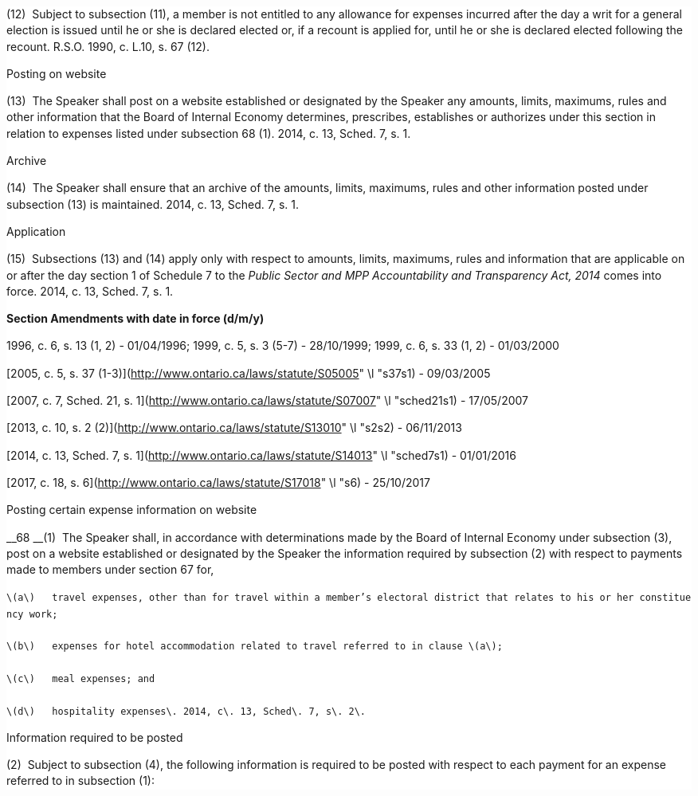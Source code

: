 \(12\)  Subject to subsection \(11\), a member is not entitled to any allowance for expenses incurred after the day a writ for a general election is issued until he or she is declared elected or, if a recount is applied for, until he or she is declared elected following the recount\.  R\.S\.O\. 1990, c\. L\.10, s\. 67 \(12\)\.

Posting on website

\(13\)  The Speaker shall post on a website established or designated by the Speaker any amounts, limits, maximums, rules and other information that the Board of Internal Economy determines, prescribes, establishes or authorizes under this section in relation to expenses listed under subsection 68 \(1\)\. 2014, c\. 13, Sched\. 7, s\. 1\.

Archive

\(14\)  The Speaker shall ensure that an archive of the amounts, limits, maximums, rules and other information posted under subsection \(13\) is maintained\. 2014, c\. 13, Sched\. 7, s\. 1\.

Application

\(15\)  Subsections \(13\) and \(14\) apply only with respect to amounts, limits, maximums, rules and information that are applicable on or after the day section 1 of Schedule 7 to the *Public Sector and MPP Accountability and Transparency Act, 2014* comes into force\. 2014, c\. 13, Sched\. 7, s\. 1\.

__Section Amendments with date in force \(d/m/y\)__

1996, c\. 6, s\. 13 \(1, 2\) \- 01/04/1996; 1999, c\. 5, s\. 3 \(5\-7\) \- 28/10/1999; 1999, c\. 6, s\. 33 \(1, 2\) \- 01/03/2000

[2005, c\. 5, s\. 37 \(1\-3\)](http://www.ontario.ca/laws/statute/S05005" \l "s37s1) \- 09/03/2005

[2007, c\. 7, Sched\. 21, s\. 1](http://www.ontario.ca/laws/statute/S07007" \l "sched21s1) \- 17/05/2007

[2013, c\. 10, s\. 2 \(2\)](http://www.ontario.ca/laws/statute/S13010" \l "s2s2) \- 06/11/2013

[2014, c\. 13, Sched\. 7, s\. 1](http://www.ontario.ca/laws/statute/S14013" \l "sched7s1) \- 01/01/2016

[2017, c\. 18, s\. 6](http://www.ontario.ca/laws/statute/S17018" \l "s6) \- 25/10/2017

Posting certain expense information on website

<a id="BK65"></a>__68 __\(1\)  The Speaker shall, in accordance with determinations made by the Board of Internal Economy under subsection \(3\), post on a website established or designated by the Speaker the information required by subsection \(2\) with respect to payments made to members under section 67 for,

	\(a\)	travel expenses, other than for travel within a member’s electoral district that relates to his or her constituency work;

	\(b\)	expenses for hotel accommodation related to travel referred to in clause \(a\);

	\(c\)	meal expenses; and

	\(d\)	hospitality expenses\. 2014, c\. 13, Sched\. 7, s\. 2\.

Information required to be posted

\(2\)  Subject to subsection \(4\), the following information is required to be posted with respect to each payment for an expense referred to in subsection \(1\):
